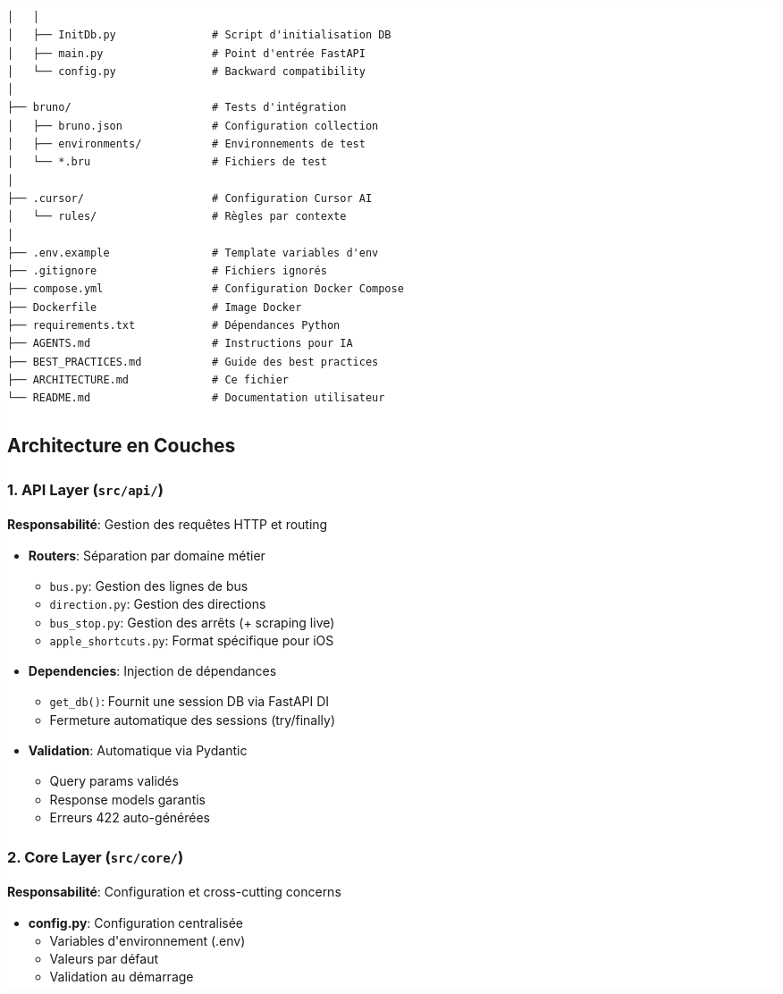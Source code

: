 ```
│   │
│   ├── InitDb.py               # Script d'initialisation DB
│   ├── main.py                 # Point d'entrée FastAPI
│   └── config.py               # Backward compatibility
│
├── bruno/                      # Tests d'intégration
│   ├── bruno.json              # Configuration collection
│   ├── environments/           # Environnements de test
│   └── *.bru                   # Fichiers de test
│
├── .cursor/                    # Configuration Cursor AI
│   └── rules/                  # Règles par contexte
│
├── .env.example                # Template variables d'env
├── .gitignore                  # Fichiers ignorés
├── compose.yml                 # Configuration Docker Compose
├── Dockerfile                  # Image Docker
├── requirements.txt            # Dépendances Python
├── AGENTS.md                   # Instructions pour IA
├── BEST_PRACTICES.md           # Guide des best practices
├── ARCHITECTURE.md             # Ce fichier
└── README.md                   # Documentation utilisateur

```

## Architecture en Couches

### 1. API Layer (`src/api/`)
**Responsabilité**: Gestion des requêtes HTTP et routing

- **Routers**: Séparation par domaine métier
  - `bus.py`: Gestion des lignes de bus
  - `direction.py`: Gestion des directions
  - `bus_stop.py`: Gestion des arrêts (+ scraping live)
  - `apple_shortcuts.py`: Format spécifique pour iOS

- **Dependencies**: Injection de dépendances
  - `get_db()`: Fournit une session DB via FastAPI DI
  - Fermeture automatique des sessions (try/finally)

- **Validation**: Automatique via Pydantic
  - Query params validés
  - Response models garantis
  - Erreurs 422 auto-générées

### 2. Core Layer (`src/core/`)
**Responsabilité**: Configuration et cross-cutting concerns

- **config.py**: Configuration centralisée
  - Variables d'environnement (.env)
  - Valeurs par défaut
  - Validation au démarrage
